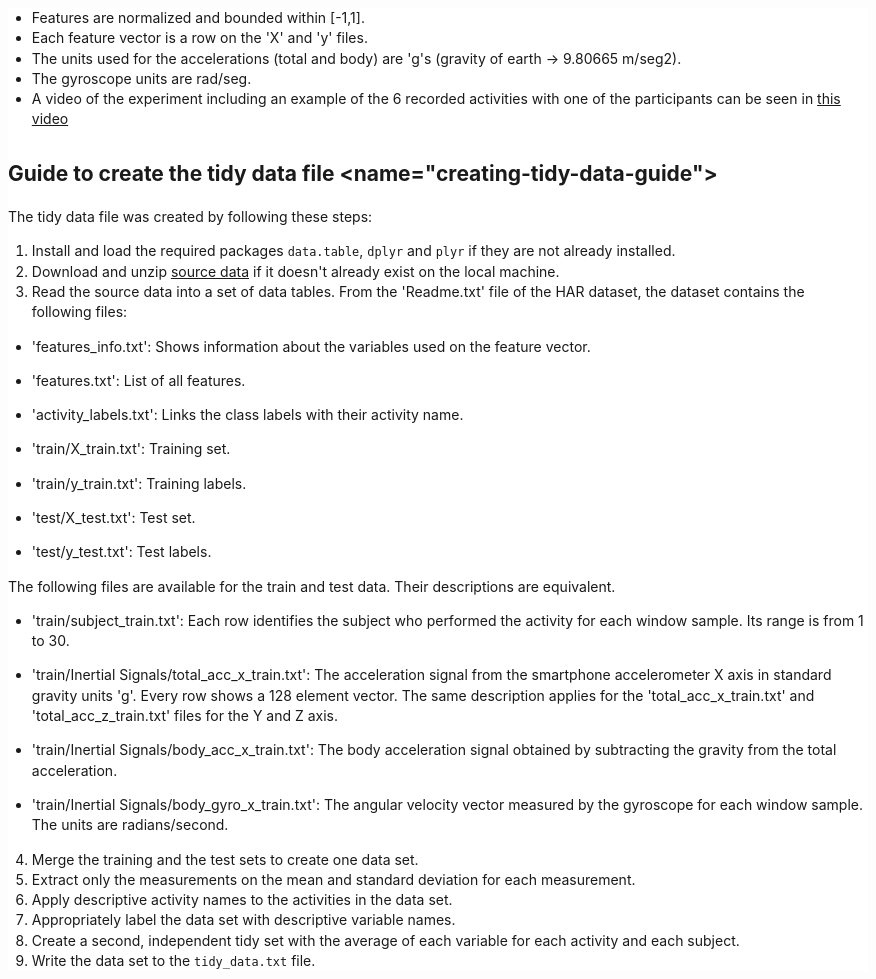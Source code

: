 - Features are normalized and bounded within [-1,1]. 
- Each feature vector is a row on the 'X' and 'y' files. 
- The units used for the accelerations (total and body) are 'g's (gravity of earth -> 9.80665 m/seg2). 
- The gyroscope units are rad/seg. 
- A video of the experiment including an example of the 6 recorded activities with one of the participants can be seen in [this video](http://www.youtube.com/watch?v=XOEN9W05_4A) 

## Guide to create the tidy data file <name="creating-tidy-data-guide"></a>

The tidy data file was created by following these steps:

1. Install and load the required packages <code>data.table</code>, <code>dplyr</code> and <code>plyr</code> if they are not already installed.
2. Download and unzip [source data](http://archive.ics.uci.edu/ml/machine-learning-databases/00240/UCI%20HAR%20Dataset.zip) if it doesn't already exist on the local machine.
3. Read the source data into a set of data tables. From the 'Readme.txt' file of the HAR dataset, the dataset contains the following files:

- 'features_info.txt': Shows information about the variables used on the feature vector.

- 'features.txt': List of all features.

- 'activity_labels.txt': Links the class labels with their activity name.

- 'train/X_train.txt': Training set.

- 'train/y_train.txt': Training labels.

- 'test/X_test.txt': Test set.

- 'test/y_test.txt': Test labels.

The following files are available for the train and test data. Their descriptions are equivalent. 

- 'train/subject_train.txt': Each row identifies the subject who performed the activity for each window sample. Its range is from 1 to 30. 

- 'train/Inertial Signals/total_acc_x_train.txt': The acceleration signal from the smartphone accelerometer X axis in standard gravity units 'g'. Every row shows a 128 element vector. The same description applies for the 'total_acc_x_train.txt' and 'total_acc_z_train.txt' files for the Y and Z axis. 

- 'train/Inertial Signals/body_acc_x_train.txt': The body acceleration signal obtained by subtracting the gravity from the total acceleration. 

- 'train/Inertial Signals/body_gyro_x_train.txt': The angular velocity vector measured by the gyroscope for each window sample. The units are radians/second.

4. Merge the training and the test sets to create one data set.
5. Extract only the measurements on the mean and standard deviation for each measurement.
6. Apply descriptive activity names to the activities in the data set.
7. Appropriately label the data set with descriptive variable names.
8. Create a second, independent tidy set with the average of each variable for each activity and each subject.
9. Write the data set to the <code>tidy_data.txt</code> file.
